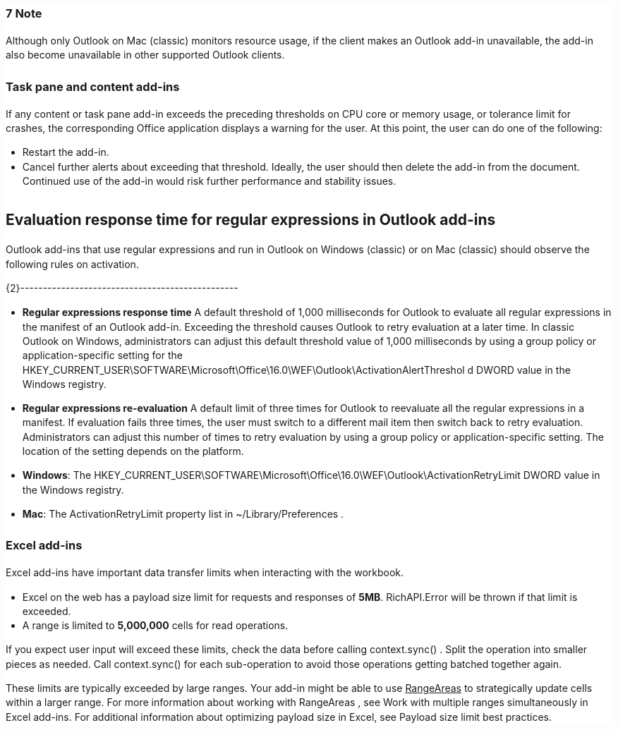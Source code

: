 ### 7 **Note**

Although only Outlook on Mac (classic) monitors resource usage, if the client makes an Outlook add-in unavailable, the add-in also become unavailable in other supported Outlook clients.

### **Task pane and content add-ins**

If any content or task pane add-in exceeds the preceding thresholds on CPU core or memory usage, or tolerance limit for crashes, the corresponding Office application displays a warning for the user. At this point, the user can do one of the following:

- Restart the add-in.
- Cancel further alerts about exceeding that threshold. Ideally, the user should then delete the add-in from the document. Continued use of the add-in would risk further performance and stability issues.

## **Evaluation response time for regular expressions in Outlook add-ins**

Outlook add-ins that use regular expressions and run in Outlook on Windows (classic) or on Mac (classic) should observe the following rules on activation.

{2}------------------------------------------------

- **Regular expressions response time** A default threshold of 1,000 milliseconds for Outlook to evaluate all regular expressions in the manifest of an Outlook add-in. Exceeding the threshold causes Outlook to retry evaluation at a later time.
In classic Outlook on Windows, administrators can adjust this default threshold value of 1,000 milliseconds by using a group policy or application-specific setting for the HKEY_CURRENT_USER\SOFTWARE\Microsoft\Office\16.0\WEF\Outlook\ActivationAlertThreshol d DWORD value in the Windows registry.

- **Regular expressions re-evaluation** A default limit of three times for Outlook to reevaluate all the regular expressions in a manifest. If evaluation fails three times, the user must switch to a different mail item then switch back to retry evaluation.
Administrators can adjust this number of times to retry evaluation by using a group policy or application-specific setting. The location of the setting depends on the platform.

- **Windows**: The HKEY_CURRENT_USER\SOFTWARE\Microsoft\Office\16.0\WEF\Outlook\ActivationRetryLimit DWORD value in the Windows registry.
- **Mac**: The ActivationRetryLimit property list in ~/Library/Preferences .

### **Excel add-ins**

Excel add-ins have important data transfer limits when interacting with the workbook.

- Excel on the web has a payload size limit for requests and responses of **5MB**. RichAPI.Error will be thrown if that limit is exceeded.
- A range is limited to **5,000,000** cells for read operations.

If you expect user input will exceed these limits, check the data before calling context.sync() . Split the operation into smaller pieces as needed. Call context.sync() for each sub-operation to avoid those operations getting batched together again.

These limits are typically exceeded by large ranges. Your add-in might be able to use [RangeAreas](https://learn.microsoft.com/en-us/javascript/api/excel/excel.rangeareas) to strategically update cells within a larger range. For more information about working with RangeAreas , see Work with multiple ranges simultaneously in Excel add-ins. For additional information about optimizing payload size in Excel, see Payload size limit best practices.
